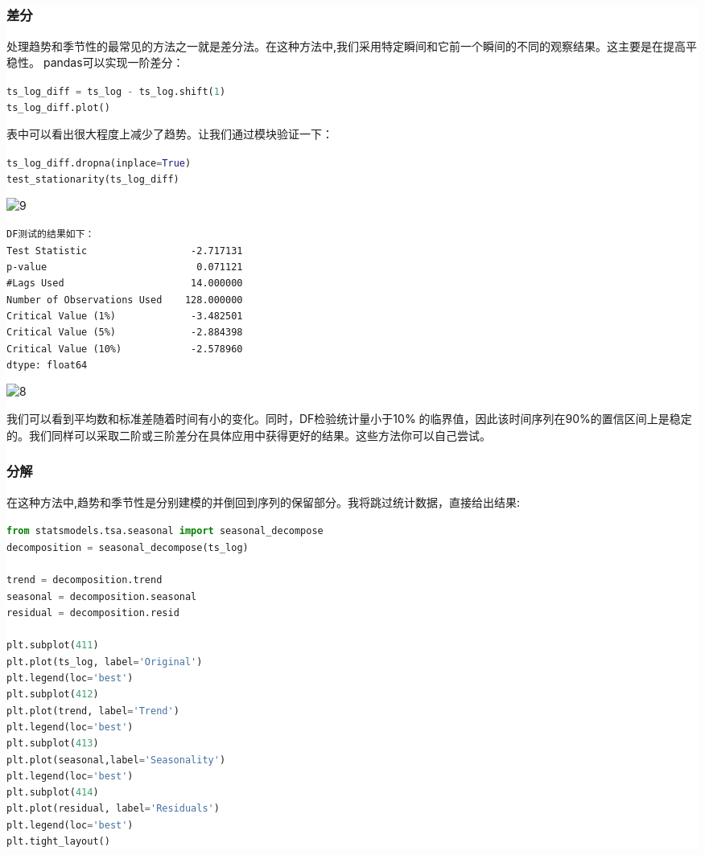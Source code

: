 ### 差分
处理趋势和季节性的最常见的方法之一就是差分法。在这种方法中,我们采用特定瞬间和它前一个瞬间的不同的观察结果。这主要是在提高平稳性。
pandas可以实现一阶差分：
```python
ts_log_diff = ts_log - ts_log.shift(1)
ts_log_diff.plot()
```
表中可以看出很大程度上减少了趋势。让我们通过模块验证一下：
```python
ts_log_diff.dropna(inplace=True)
test_stationarity(ts_log_diff)
```
![9](https://i.loli.net/2019/05/24/5ce758cc21eca59697.png)

```
DF测试的结果如下：
Test Statistic                  -2.717131
p-value                          0.071121
#Lags Used                      14.000000
Number of Observations Used    128.000000
Critical Value (1%)             -3.482501
Critical Value (5%)             -2.884398
Critical Value (10%)            -2.578960
dtype: float64
```

![8](https://i.loli.net/2019/05/24/5ce75855da31297609.png)

我们可以看到平均数和标准差随着时间有小的变化。同时，DF检验统计量小于10% 的临界值，因此该时间序列在90%的置信区间上是稳定的。我们同样可以采取二阶或三阶差分在具体应用中获得更好的结果。这些方法你可以自己尝试。

### 分解
在这种方法中,趋势和季节性是分别建模的并倒回到序列的保留部分。我将跳过统计数据，直接给出结果:
```python
from statsmodels.tsa.seasonal import seasonal_decompose
decomposition = seasonal_decompose(ts_log)

trend = decomposition.trend
seasonal = decomposition.seasonal
residual = decomposition.resid

plt.subplot(411)
plt.plot(ts_log, label='Original')
plt.legend(loc='best')
plt.subplot(412)
plt.plot(trend, label='Trend')
plt.legend(loc='best')
plt.subplot(413)
plt.plot(seasonal,label='Seasonality')
plt.legend(loc='best')
plt.subplot(414)
plt.plot(residual, label='Residuals')
plt.legend(loc='best')
plt.tight_layout()
```
